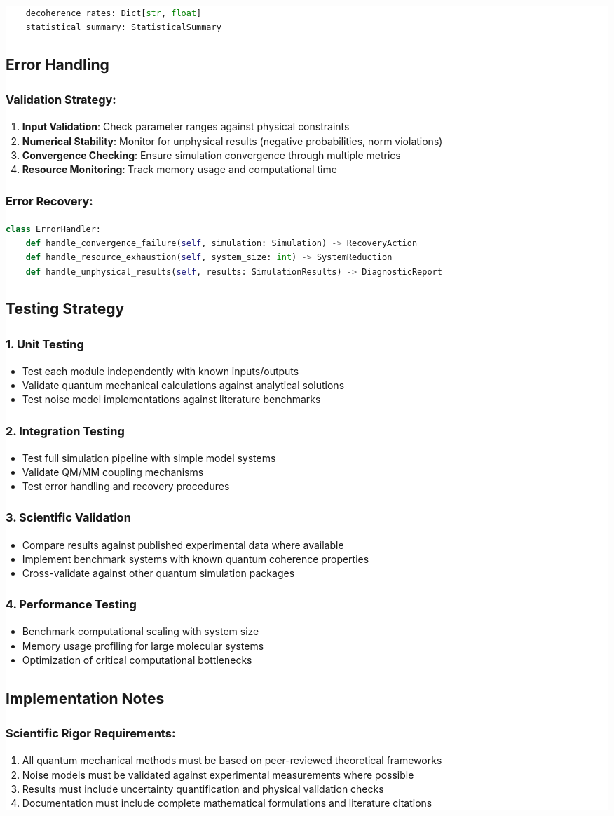 ```python
    decoherence_rates: Dict[str, float]
    statistical_summary: StatisticalSummary
```

## Error Handling

### Validation Strategy:
1. **Input Validation**: Check parameter ranges against physical constraints
2. **Numerical Stability**: Monitor for unphysical results (negative probabilities, norm violations)
3. **Convergence Checking**: Ensure simulation convergence through multiple metrics
4. **Resource Monitoring**: Track memory usage and computational time

### Error Recovery:
```python
class ErrorHandler:
    def handle_convergence_failure(self, simulation: Simulation) -> RecoveryAction
    def handle_resource_exhaustion(self, system_size: int) -> SystemReduction
    def handle_unphysical_results(self, results: SimulationResults) -> DiagnosticReport
```

## Testing Strategy

### 1. Unit Testing
- Test each module independently with known inputs/outputs
- Validate quantum mechanical calculations against analytical solutions
- Test noise model implementations against literature benchmarks

### 2. Integration Testing
- Test full simulation pipeline with simple model systems
- Validate QM/MM coupling mechanisms
- Test error handling and recovery procedures

### 3. Scientific Validation
- Compare results against published experimental data where available
- Implement benchmark systems with known quantum coherence properties
- Cross-validate against other quantum simulation packages

### 4. Performance Testing
- Benchmark computational scaling with system size
- Memory usage profiling for large molecular systems
- Optimization of critical computational bottlenecks

## Implementation Notes

### Scientific Rigor Requirements:
1. All quantum mechanical methods must be based on peer-reviewed theoretical frameworks
2. Noise models must be validated against experimental measurements where possible
3. Results must include uncertainty quantification and physical validation checks
4. Documentation must include complete mathematical formulations and literature citations
